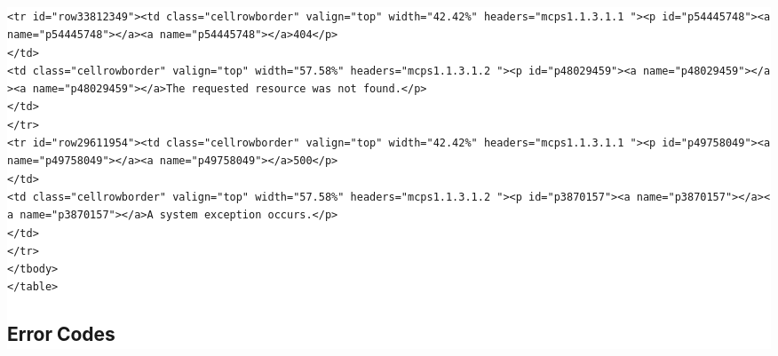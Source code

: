     <tr id="row33812349"><td class="cellrowborder" valign="top" width="42.42%" headers="mcps1.1.3.1.1 "><p id="p54445748"><a name="p54445748"></a><a name="p54445748"></a>404</p>
    </td>
    <td class="cellrowborder" valign="top" width="57.58%" headers="mcps1.1.3.1.2 "><p id="p48029459"><a name="p48029459"></a><a name="p48029459"></a>The requested resource was not found.</p>
    </td>
    </tr>
    <tr id="row29611954"><td class="cellrowborder" valign="top" width="42.42%" headers="mcps1.1.3.1.1 "><p id="p49758049"><a name="p49758049"></a><a name="p49758049"></a>500</p>
    </td>
    <td class="cellrowborder" valign="top" width="57.58%" headers="mcps1.1.3.1.2 "><p id="p3870157"><a name="p3870157"></a><a name="p3870157"></a>A system exception occurs.</p>
    </td>
    </tr>
    </tbody>
    </table>


## Error Codes<a name="section61541938486"></a>


